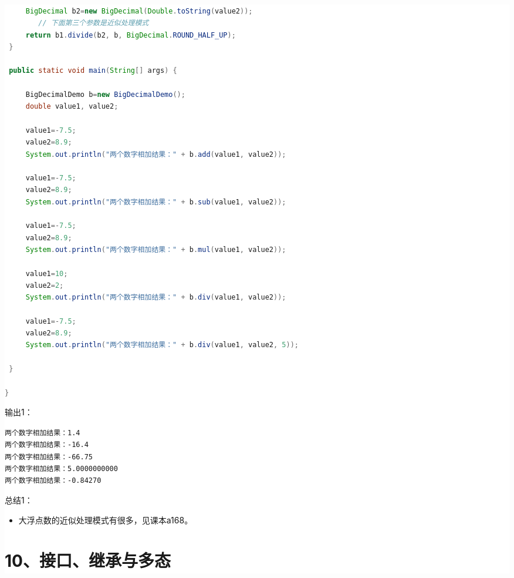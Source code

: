    ```java
   		BigDecimal b2=new BigDecimal(Double.toString(value2));
           // 下面第三个参数是近似处理模式
   		return b1.divide(b2, b, BigDecimal.ROUND_HALF_UP);
   	}
   	
   	public static void main(String[] args) {
   		
   		BigDecimalDemo b=new BigDecimalDemo();
   		double value1, value2;
   		
   		value1=-7.5;
   		value2=8.9;
   		System.out.println("两个数字相加结果：" + b.add(value1, value2));
   		
   		value1=-7.5;
   		value2=8.9;
   		System.out.println("两个数字相加结果：" + b.sub(value1, value2));
   		
   		value1=-7.5;
   		value2=8.9;
   		System.out.println("两个数字相加结果：" + b.mul(value1, value2));
   		
   		value1=10;
   		value2=2;
   		System.out.println("两个数字相加结果：" + b.div(value1, value2));
   		
   		value1=-7.5;
   		value2=8.9;
   		System.out.println("两个数字相加结果：" + b.div(value1, value2, 5));
   		
   	}
   	
   }
   
   ```

   输出1：

   ```txt
   两个数字相加结果：1.4
   两个数字相加结果：-16.4
   两个数字相加结果：-66.75
   两个数字相加结果：5.0000000000
   两个数字相加结果：-0.84270
   
   ```

   总结1：

   - 大浮点数的近似处理模式有很多，见课本a168。


# 10、接口、继承与多态
